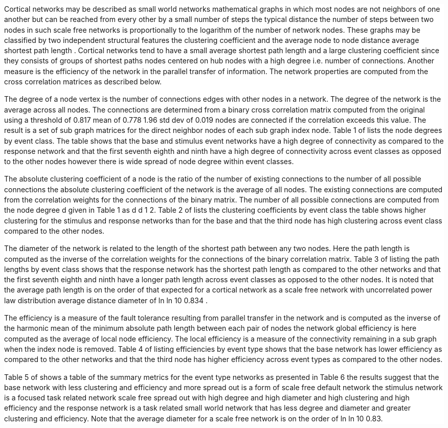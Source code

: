 Cortical networks may be described as small world networks mathematical graphs in which most nodes are not neighbors of one another but can be reached from every other by a small number of steps the typical distance the number of steps between two nodes in such scale free networks is proportionally to the logarithm of the number of network nodes. These graphs may be classified by two independent structural features the clustering coefficient and the average node to node distance average shortest path length . Cortical networks tend to have a small average shortest path length and a large clustering coefficient since they consists of groups of shortest paths nodes centered on hub nodes with a high degree i.e. number of connections. Another measure is the efficiency of the network in the parallel transfer of information. The network properties are computed from the cross correlation matrices as described below.

The degree of a node vertex is the number of connections edges with other nodes in a network. The degree of the network is the average across all nodes. The connections are determined from a binary cross correlation matrix computed from the original using a threshold of 0.817 mean of 0.778 1.96 std dev of 0.019 nodes are connected if the correlation exceeds this value. The result is a set of sub graph matrices for the direct neighbor nodes of each sub graph index node. Table 1 of lists the node degrees by event class. The table shows that the base and stimulus event networks have a high degree of connectivity as compared to the response network and that the first seventh eighth and ninth have a high degree of connectivity across event classes as opposed to the other nodes however there is wide spread of node degree within event classes.

The absolute clustering coefficient of a node is the ratio of the number of existing connections to the number of all possible connections the absolute clustering coefficient of the network is the average of all nodes. The existing connections are computed from the correlation weights for the connections of the binary matrix. The number of all possible connections are computed from the node degree d given in Table 1 as d d 1 2. Table 2 of lists the clustering coefficients by event class the table shows higher clustering for the stimulus and response networks than for the base and that the third node has high clustering across event class compared to the other nodes.

The diameter of the network is related to the length of the shortest path between any two nodes. Here the path length is computed as the inverse of the correlation weights for the connections of the binary correlation matrix. Table 3 of listing the path lengths by event class shows that the response network has the shortest path length as compared to the other networks and that the first seventh eighth and ninth have a longer path length across event classes as opposed to the other nodes. It is noted that the average path length is on the order of that expected for a cortical network as a scale free network with uncorrelated power law distribution average distance diameter of ln ln 10 0.834 .

The efficiency is a measure of the fault tolerance resulting from parallel transfer in the network and is computed as the inverse of the harmonic mean of the minimum absolute path length between each pair of nodes the network global efficiency is here computed as the average of local node efficiency. The local efficiency is a measure of the connectivity remaining in a sub graph when the index node is removed. Table 4 of listing efficiencies by event type shows that the base network has lower efficiency as compared to the other networks and that the third node has higher efficiency across event types as compared to the other nodes.

Table 5 of shows a table of the summary metrics for the event type networks as presented in Table 6 the results suggest that the base network with less clustering and efficiency and more spread out is a form of scale free default network the stimulus network is a focused task related network scale free spread out with high degree and high diameter and high clustering and high efficiency and the response network is a task related small world network that has less degree and diameter and greater clustering and efficiency. Note that the average diameter for a scale free network is on the order of ln ln 10 0.83.
